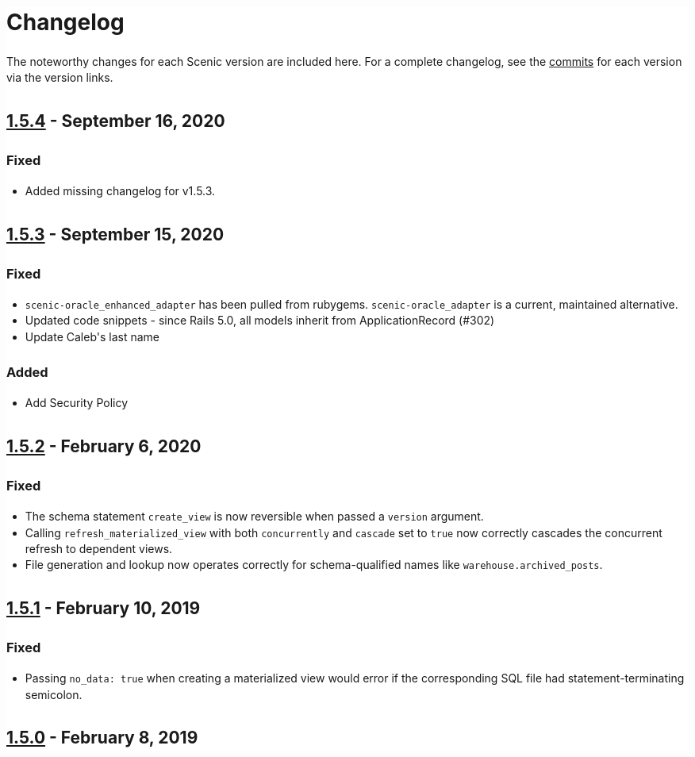 # Changelog

The noteworthy changes for each Scenic version are included here. For a complete
changelog, see the [commits] for each version via the version links.

[commits]: https://github.com/scenic-views/scenic/commits/master

## [1.5.4] - September 16, 2020

[1.5.4]: https://github.com/scenic-views/scenic/compare/v1.5.3...v1.5.4

### Fixed

- Added missing changelog for v1.5.3.

## [1.5.3] - September 15, 2020

[1.5.3]: https://github.com/scenic-views/scenic/compare/v1.5.2...v1.5.3

### Fixed

- `scenic-oracle_enhanced_adapter` has been pulled from rubygems.
  `scenic-oracle_adapter` is a current, maintained alternative.
- Updated code snippets - since Rails 5.0, all models inherit from
  ApplicationRecord (#302)
- Update Caleb's last name

### Added

- Add Security Policy

## [1.5.2] - February 6, 2020

### Fixed

- The schema statement `create_view` is now reversible when passed a `version`
  argument.
- Calling `refresh_materialized_view` with both `concurrently` and `cascade` set
  to `true` now correctly cascades the concurrent refresh to dependent views.
- File generation and lookup now operates correctly for schema-qualified names
  like `warehouse.archived_posts`.

[1.5.2]: https://github.com/scenic-views/scenic/compare/v1.5.1...v1.5.2

## [1.5.1] - February 10, 2019

### Fixed

- Passing `no_data: true` when creating a materialized view would error if the
  corresponding SQL file had statement-terminating semicolon.

[1.5.1]: https://github.com/scenic-views/scenic/compare/v1.5.0...v1.5.1

## [1.5.0] - February 8, 2019


[1.5.0]: https://github.com/scenic-views/scenic/compare/v1.4.1...v1.5.0
[1.4.1]: https://github.com/scenic-views/scenic/compare/v1.4.0...v1.4.1
[1.4.0]: https://github.com/scenic-views/scenic/compare/v1.3.0...v1.4.0
[1.3.0]: https://github.com/scenic-views/scenic/compare/v1.2.0...v1.3.0
[1.2.0]: https://github.com/scenic-views/scenic/compare/v1.1.1...v1.2.0
[1.1.1]: https://github.com/scenic-views/scenic/compare/v1.1.0...v1.1.1
[supported versions of Postgres]: http://www.postgresql.org/support/versioning/
[1.1.0]: https://github.com/scenic-views/scenic/compare/v1.0.0...v1.1.0
[1.0.0]: https://github.com/scenic-views/scenic/compare/v0.3.0...v1.0.0
[0.3.0]: https://github.com/scenic-views/scenic/compare/v0.2.1...v0.3.0
[0.2.1]: https://github.com/scenic-views/scenic/compare/v0.2.0...v0.2.1
[0.2.0]: https://github.com/scenic-views/scenic/compare/v0.1.0...v0.2.0
[0.1.0]: https://github.com/scenic-views/scenic/compare/8599daa132880cd6c07efb0395c0fb023b171f47...v0.1.0